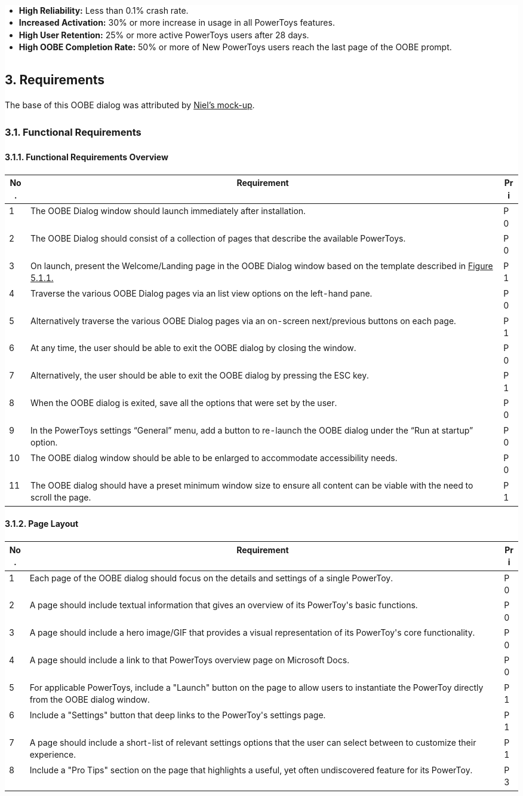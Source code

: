 - **High Reliability:** Less than 0.1% crash rate.
- **Increased Activation:** 30% or more increase in usage in all PowerToys features.
- **High User Retention:** 25% or more active PowerToys users after 28 days.
- **High OOBE Completion Rate:** 50%  or more of New PowerToys users reach the last page of the OOBE prompt.

## 3. Requirements

The base of this OOBE dialog was attributed by [Niel’s mock-up](https://github.com/microsoft/PowerToys/issues/1285).

### 3.1. Functional Requirements

#### 3.1.1. Functional Requirements Overview

|No. | Requirement | Pri |
| - | - | - |
|1 | The OOBE Dialog window should launch immediately after installation. | P0 |
|2 | The OOBE Dialog should consist of a collection of pages that describe the available PowerToys. | P0 |
|3 | On launch, present the Welcome/Landing page in the OOBE Dialog window based on the template described in [Figure 5.1.1.](#511-oobe-dialog-layout) | P1 |
|4 | Traverse the various OOBE Dialog pages via an list view options on the left-hand pane. | P0 |
|5 | Alternatively traverse the various OOBE Dialog pages via an on-screen next/previous buttons on each page. | P1 |
|6 | At any time, the user should be able to exit the OOBE dialog by closing the window. | P0 |
|7 | Alternatively, the user should be able to exit the OOBE dialog by pressing the ESC key. | P1 |
|8 | When the OOBE dialog is exited, save all the options that were set by the user. | P0 |
|9 | In the PowerToys settings “General” menu, add a button to re-launch the OOBE dialog under the “Run at startup” option. | P0 |
|10 | The OOBE dialog window should be able to be enlarged to accommodate accessibility needs. | P0 |
|11 | The OOBE dialog should have a preset minimum window size to ensure all content can be viable with the need to scroll the page. | P1 |

#### 3.1.2. Page Layout

| No. | Requirement | Pri |
| - | - | - |
|1 | Each page of the OOBE dialog should focus on the details and settings of a single PowerToy. | P0 |
|2 | A page should include textual information that gives an overview of its PowerToy's basic functions. | P0 |
|3 | A page should include a hero image/GIF that provides a visual representation of its PowerToy's core functionality. | P0 |
|4 | A page should include a link to that PowerToys overview page on Microsoft Docs. | P0 |
|5 | For applicable PowerToys, include a &quot;Launch&quot; button on the page to allow users to instantiate the PowerToy directly from the OOBE dialog window. | P1 |
|6 | Include a &quot;Settings&quot; button that deep links to the PowerToy's settings page. | P1 |
|7 | A page should include a short-list of relevant settings options that the user can select between to customize their experience. | P1 |
|8 | Include a &quot;Pro Tips&quot; section on the page that highlights a useful, yet often undiscovered feature for its PowerToy. | P3 |
